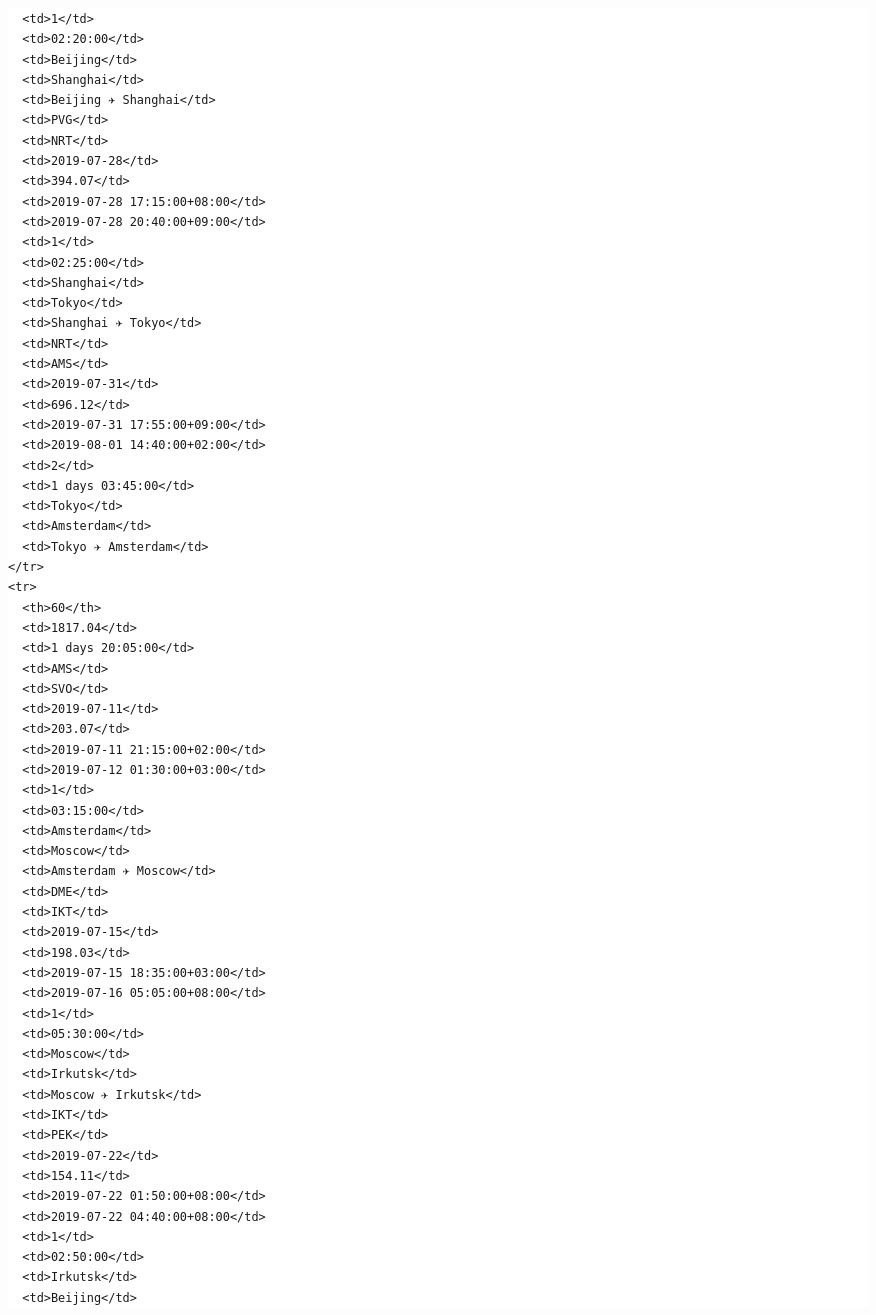       <td>1</td>
      <td>02:20:00</td>
      <td>Beijing</td>
      <td>Shanghai</td>
      <td>Beijing ✈️ Shanghai</td>
      <td>PVG</td>
      <td>NRT</td>
      <td>2019-07-28</td>
      <td>394.07</td>
      <td>2019-07-28 17:15:00+08:00</td>
      <td>2019-07-28 20:40:00+09:00</td>
      <td>1</td>
      <td>02:25:00</td>
      <td>Shanghai</td>
      <td>Tokyo</td>
      <td>Shanghai ✈️ Tokyo</td>
      <td>NRT</td>
      <td>AMS</td>
      <td>2019-07-31</td>
      <td>696.12</td>
      <td>2019-07-31 17:55:00+09:00</td>
      <td>2019-08-01 14:40:00+02:00</td>
      <td>2</td>
      <td>1 days 03:45:00</td>
      <td>Tokyo</td>
      <td>Amsterdam</td>
      <td>Tokyo ✈️ Amsterdam</td>
    </tr>
    <tr>
      <th>60</th>
      <td>1817.04</td>
      <td>1 days 20:05:00</td>
      <td>AMS</td>
      <td>SVO</td>
      <td>2019-07-11</td>
      <td>203.07</td>
      <td>2019-07-11 21:15:00+02:00</td>
      <td>2019-07-12 01:30:00+03:00</td>
      <td>1</td>
      <td>03:15:00</td>
      <td>Amsterdam</td>
      <td>Moscow</td>
      <td>Amsterdam ✈️ Moscow</td>
      <td>DME</td>
      <td>IKT</td>
      <td>2019-07-15</td>
      <td>198.03</td>
      <td>2019-07-15 18:35:00+03:00</td>
      <td>2019-07-16 05:05:00+08:00</td>
      <td>1</td>
      <td>05:30:00</td>
      <td>Moscow</td>
      <td>Irkutsk</td>
      <td>Moscow ✈️ Irkutsk</td>
      <td>IKT</td>
      <td>PEK</td>
      <td>2019-07-22</td>
      <td>154.11</td>
      <td>2019-07-22 01:50:00+08:00</td>
      <td>2019-07-22 04:40:00+08:00</td>
      <td>1</td>
      <td>02:50:00</td>
      <td>Irkutsk</td>
      <td>Beijing</td>